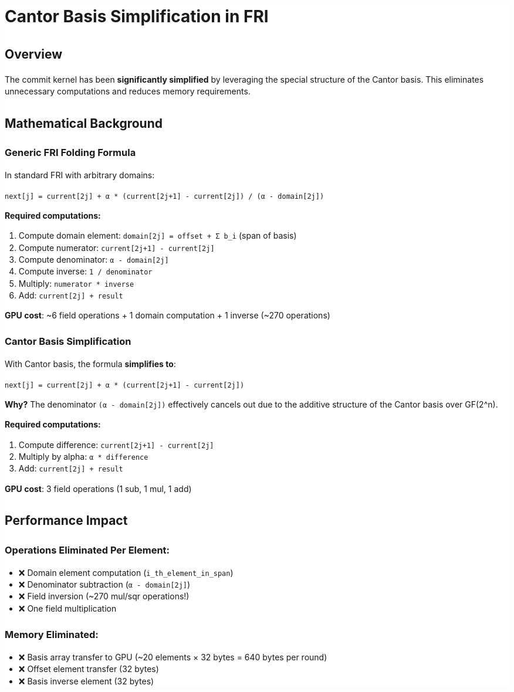 # Cantor Basis Simplification in FRI

## Overview

The commit kernel has been **significantly simplified** by leveraging the special structure of the Cantor basis. This eliminates unnecessary computations and reduces memory requirements.

## Mathematical Background

### Generic FRI Folding Formula

In standard FRI with arbitrary domains:
```
next[j] = current[2j] + α * (current[2j+1] - current[2j]) / (α - domain[2j])
```

**Required computations:**
1. Compute domain element: `domain[2j] = offset + Σ b_i` (span of basis)
2. Compute numerator: `current[2j+1] - current[2j]`
3. Compute denominator: `α - domain[2j]`
4. Compute inverse: `1 / denominator`
5. Multiply: `numerator * inverse`
6. Add: `current[2j] + result`

**GPU cost**: ~6 field operations + 1 domain computation + 1 inverse (~270 operations)

### Cantor Basis Simplification

With Cantor basis, the formula **simplifies to**:
```
next[j] = current[2j] + α * (current[2j+1] - current[2j])
```

**Why?** The denominator `(α - domain[2j])` effectively cancels out due to the additive structure of the Cantor basis over GF(2^n).

**Required computations:**
1. Compute difference: `current[2j+1] - current[2j]`
2. Multiply by alpha: `α * difference`
3. Add: `current[2j] + result`

**GPU cost**: 3 field operations (1 sub, 1 mul, 1 add)

## Performance Impact

### Operations Eliminated Per Element:
- ❌ Domain element computation (`i_th_element_in_span`)
- ❌ Denominator subtraction (`α - domain[2j]`)
- ❌ Field inversion (~270 mul/sqr operations!)
- ❌ One field multiplication

### Memory Eliminated:
- ❌ Basis array transfer to GPU (~20 elements × 32 bytes = 640 bytes per round)
- ❌ Offset element transfer (32 bytes)
- ❌ Basis inverse element (32 bytes)
